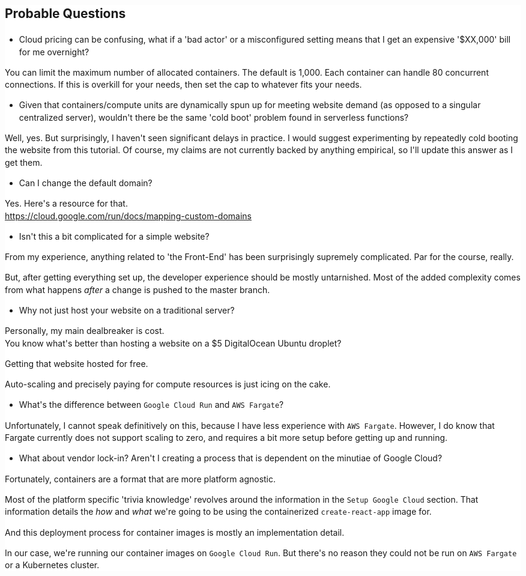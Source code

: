 
## Probable Questions

- Cloud pricing can be confusing, what if a 'bad actor' or a misconfigured setting means that I get an expensive '\$XX,000' bill for me overnight?

You can limit the maximum number of allocated containers. The default is 1,000. Each container can handle 80 concurrent connections. If this is overkill for your needs, then set the cap to whatever fits your needs.

- Given that containers/compute units are dynamically spun up for meeting website demand (as opposed to a singular centralized server), wouldn't there be the same 'cold boot' problem found in serverless functions?

Well, yes. But surprisingly, I haven't seen significant delays in practice. I would suggest experimenting by repeatedly cold booting the website from this tutorial. Of course, my claims are not currently backed by anything empirical, so I'll update this answer as I get them.

- Can I change the default domain?

Yes. Here's a resource for that.  
https://cloud.google.com/run/docs/mapping-custom-domains

- Isn't this a bit complicated for a simple website?

From my experience, anything related to 'the Front-End' has been surprisingly supremely complicated. Par for the course, really.

But, after getting everything set up, the developer experience should be mostly untarnished. Most of the added complexity comes from what happens _after_ a change is pushed to the master branch.

- Why not just host your website on a traditional server?

Personally, my main dealbreaker is cost.  
You know what's better than hosting a website on a \$5 DigitalOcean Ubuntu droplet?

Getting that website hosted for free.

Auto-scaling and precisely paying for compute resources is just icing on the cake.

- What's the difference between `Google Cloud Run` and `AWS Fargate`?

Unfortunately, I cannot speak definitively on this, because I have less experience with `AWS Fargate`. However, I do know that Fargate currently does not support scaling to zero, and requires a bit more setup before getting up and running.

- What about vendor lock-in? Aren't I creating a process that is dependent on the minutiae of Google Cloud?

Fortunately, containers are a format that are more platform agnostic.

Most of the platform specific 'trivia knowledge' revolves around the information in the `Setup Google Cloud` section. That information details the _how_ and _what_ we're going to be using the containerized `create-react-app` image for.

And this deployment process for container images is mostly an implementation detail.

In our case, we're running our container images on `Google Cloud Run`. But there's no reason they could not be run on `AWS Fargate` or a Kubernetes cluster.
